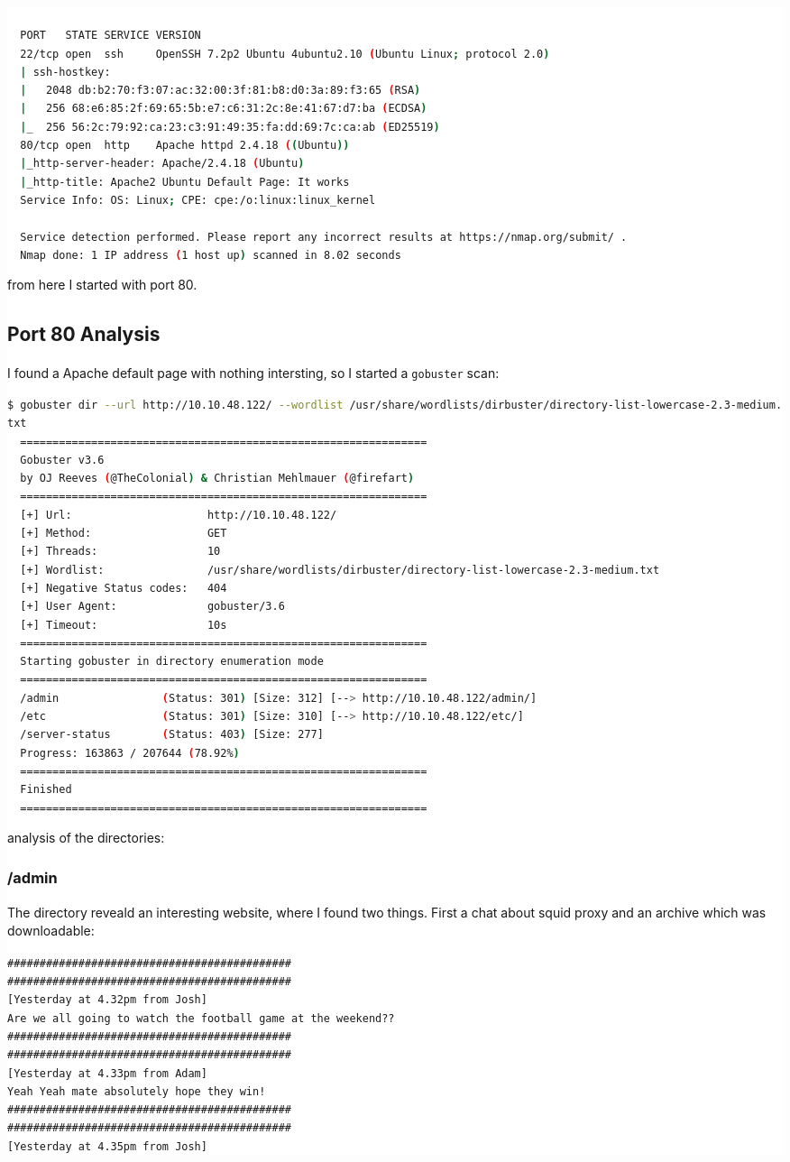 ```bash
  
  PORT   STATE SERVICE VERSION
  22/tcp open  ssh     OpenSSH 7.2p2 Ubuntu 4ubuntu2.10 (Ubuntu Linux; protocol 2.0)
  | ssh-hostkey:
  |   2048 db:b2:70:f3:07:ac:32:00:3f:81:b8:d0:3a:89:f3:65 (RSA)
  |   256 68:e6:85:2f:69:65:5b:e7:c6:31:2c:8e:41:67:d7:ba (ECDSA)
  |_  256 56:2c:79:92:ca:23:c3:91:49:35:fa:dd:69:7c:ca:ab (ED25519)
  80/tcp open  http    Apache httpd 2.4.18 ((Ubuntu))
  |_http-server-header: Apache/2.4.18 (Ubuntu)
  |_http-title: Apache2 Ubuntu Default Page: It works
  Service Info: OS: Linux; CPE: cpe:/o:linux:linux_kernel
  
  Service detection performed. Please report any incorrect results at https://nmap.org/submit/ .
  Nmap done: 1 IP address (1 host up) scanned in 8.02 seconds
```
from here I started with port 80.

## Port 80 Analysis

I found a Apache default page with nothing intersting, so I started a `gobuster` scan:
```bash
$ gobuster dir --url http://10.10.48.122/ --wordlist /usr/share/wordlists/dirbuster/directory-list-lowercase-2.3-medium.txt
  ===============================================================
  Gobuster v3.6
  by OJ Reeves (@TheColonial) & Christian Mehlmauer (@firefart)
  ===============================================================
  [+] Url:                     http://10.10.48.122/
  [+] Method:                  GET
  [+] Threads:                 10
  [+] Wordlist:                /usr/share/wordlists/dirbuster/directory-list-lowercase-2.3-medium.txt
  [+] Negative Status codes:   404
  [+] User Agent:              gobuster/3.6
  [+] Timeout:                 10s
  ===============================================================
  Starting gobuster in directory enumeration mode
  ===============================================================
  /admin                (Status: 301) [Size: 312] [--> http://10.10.48.122/admin/]
  /etc                  (Status: 301) [Size: 310] [--> http://10.10.48.122/etc/]
  /server-status        (Status: 403) [Size: 277]
  Progress: 163863 / 207644 (78.92%)
  ===============================================================
  Finished
  ===============================================================
```
analysis of the directories:

### /admin
The directory reveald an interesting website, where I found two things. First a chat about squid proxy and an archive which was downloadable:
```text
############################################
############################################
[Yesterday at 4.32pm from Josh]
Are we all going to watch the football game at the weekend??
############################################
############################################
[Yesterday at 4.33pm from Adam]
Yeah Yeah mate absolutely hope they win!
############################################
############################################
[Yesterday at 4.35pm from Josh]
```